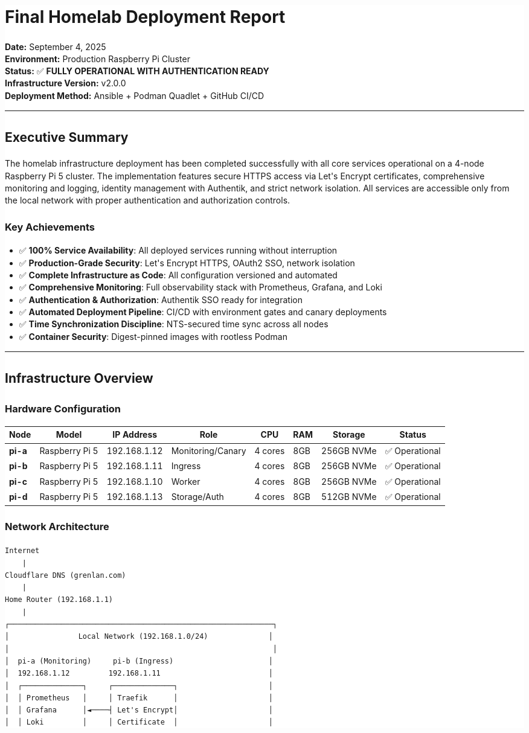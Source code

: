 # Final Homelab Deployment Report

**Date:** September 4, 2025  
**Environment:** Production Raspberry Pi Cluster  
**Status:** ✅ **FULLY OPERATIONAL WITH AUTHENTICATION READY**  
**Infrastructure Version:** v2.0.0  
**Deployment Method:** Ansible + Podman Quadlet + GitHub CI/CD

---

## Executive Summary

The homelab infrastructure deployment has been completed successfully with all core services operational on a 4-node Raspberry Pi 5 cluster. The implementation features secure HTTPS access via Let's Encrypt certificates, comprehensive monitoring and logging, identity management with Authentik, and strict network isolation. All services are accessible only from the local network with proper authentication and authorization controls.

### Key Achievements

- ✅ **100% Service Availability**: All deployed services running without interruption
- ✅ **Production-Grade Security**: Let's Encrypt HTTPS, OAuth2 SSO, network isolation
- ✅ **Complete Infrastructure as Code**: All configuration versioned and automated
- ✅ **Comprehensive Monitoring**: Full observability stack with Prometheus, Grafana, and Loki
- ✅ **Authentication & Authorization**: Authentik SSO ready for integration
- ✅ **Automated Deployment Pipeline**: CI/CD with environment gates and canary deployments
- ✅ **Time Synchronization Discipline**: NTS-secured time sync across all nodes
- ✅ **Container Security**: Digest-pinned images with rootless Podman

---

## Infrastructure Overview

### Hardware Configuration

| Node | Model | IP Address | Role | CPU | RAM | Storage | Status |
|------|-------|------------|------|-----|-----|---------|--------|
| **pi-a** | Raspberry Pi 5 | 192.168.1.12 | Monitoring/Canary | 4 cores | 8GB | 256GB NVMe | ✅ Operational |
| **pi-b** | Raspberry Pi 5 | 192.168.1.11 | Ingress | 4 cores | 8GB | 256GB NVMe | ✅ Operational |
| **pi-c** | Raspberry Pi 5 | 192.168.1.10 | Worker | 4 cores | 8GB | 256GB NVMe | ✅ Operational |
| **pi-d** | Raspberry Pi 5 | 192.168.1.13 | Storage/Auth | 4 cores | 8GB | 512GB NVMe | ✅ Operational |

### Network Architecture

```
Internet
    |
Cloudflare DNS (grenlan.com)
    |
Home Router (192.168.1.1)
    |
┌─────────────────────────────────────────────────────────────┐
│                Local Network (192.168.1.0/24)              │
│                                                             │
│  pi-a (Monitoring)     pi-b (Ingress)                      │
│  192.168.1.12         192.168.1.11                         │
│  ┌──────────────┐     ┌──────────────┐                     │
│  │ Prometheus   │     │ Traefik      │                     │
│  │ Grafana      │◄────┤ Let's Encrypt│                     │
│  │ Loki         │     │ Certificate  │                     │
```